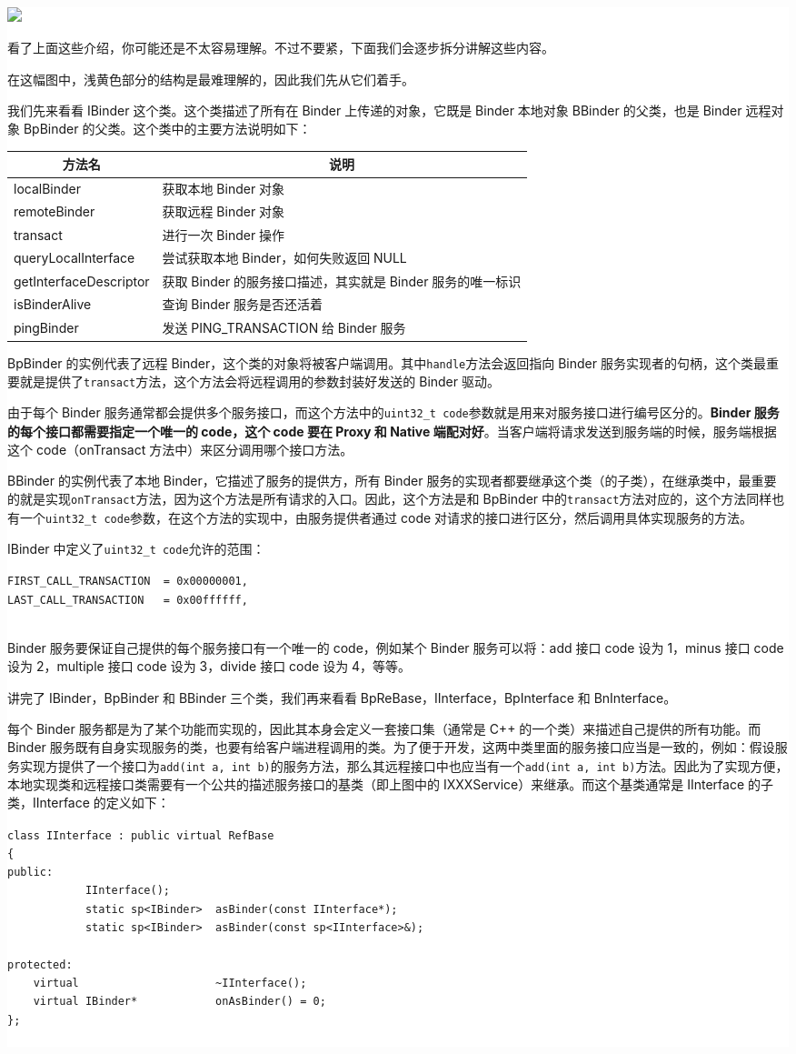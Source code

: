 ![](https://qiangbo-workspace.oss-cn-shanghai.aliyuncs.com/AndroidNewFeatureBook/Chapter1/binder_middleware.png)

看了上面这些介绍，你可能还是不太容易理解。不过不要紧，下面我们会逐步拆分讲解这些内容。

在这幅图中，浅黄色部分的结构是最难理解的，因此我们先从它们着手。

我们先来看看 IBinder 这个类。这个类描述了所有在 Binder 上传递的对象，它既是 Binder 本地对象 BBinder 的父类，也是 Binder 远程对象 BpBinder 的父类。这个类中的主要方法说明如下：

<table><thead><tr><th>方法名</th><th>说明</th></tr></thead><tbody><tr><td>localBinder</td><td>获取本地 Binder 对象</td></tr><tr><td>remoteBinder</td><td>获取远程 Binder 对象</td></tr><tr><td>transact</td><td>进行一次 Binder 操作</td></tr><tr><td>queryLocalInterface</td><td>尝试获取本地 Binder，如何失败返回 NULL</td></tr><tr><td>getInterfaceDescriptor</td><td>获取 Binder 的服务接口描述，其实就是 Binder 服务的唯一标识</td></tr><tr><td>isBinderAlive</td><td>查询 Binder 服务是否还活着</td></tr><tr><td>pingBinder</td><td>发送 PING_TRANSACTION 给 Binder 服务</td></tr></tbody></table>

BpBinder 的实例代表了远程 Binder，这个类的对象将被客户端调用。其中`handle`方法会返回指向 Binder 服务实现者的句柄，这个类最重要就是提供了`transact`方法，这个方法会将远程调用的参数封装好发送的 Binder 驱动。

由于每个 Binder 服务通常都会提供多个服务接口，而这个方法中的`uint32_t code`参数就是用来对服务接口进行编号区分的。**Binder 服务的每个接口都需要指定一个唯一的 code，这个 code 要在 Proxy 和 Native 端配对好**。当客户端将请求发送到服务端的时候，服务端根据这个 code（onTransact 方法中）来区分调用哪个接口方法。

BBinder 的实例代表了本地 Binder，它描述了服务的提供方，所有 Binder 服务的实现者都要继承这个类（的子类），在继承类中，最重要的就是实现`onTransact`方法，因为这个方法是所有请求的入口。因此，这个方法是和 BpBinder 中的`transact`方法对应的，这个方法同样也有一个`uint32_t code`参数，在这个方法的实现中，由服务提供者通过 code 对请求的接口进行区分，然后调用具体实现服务的方法。

IBinder 中定义了`uint32_t code`允许的范围：

```
FIRST_CALL_TRANSACTION  = 0x00000001,
LAST_CALL_TRANSACTION   = 0x00ffffff,


```

Binder 服务要保证自己提供的每个服务接口有一个唯一的 code，例如某个 Binder 服务可以将：add 接口 code 设为 1，minus 接口 code 设为 2，multiple 接口 code 设为 3，divide 接口 code 设为 4，等等。

讲完了 IBinder，BpBinder 和 BBinder 三个类，我们再来看看 BpReBase，IInterface，BpInterface 和 BnInterface。

每个 Binder 服务都是为了某个功能而实现的，因此其本身会定义一套接口集（通常是 C++ 的一个类）来描述自己提供的所有功能。而 Binder 服务既有自身实现服务的类，也要有给客户端进程调用的类。为了便于开发，这两中类里面的服务接口应当是一致的，例如：假设服务实现方提供了一个接口为`add(int a, int b)`的服务方法，那么其远程接口中也应当有一个`add(int a, int b)`方法。因此为了实现方便，本地实现类和远程接口类需要有一个公共的描述服务接口的基类（即上图中的 IXXXService）来继承。而这个基类通常是 IInterface 的子类，IInterface 的定义如下：

```
class IInterface : public virtual RefBase
{
public:
            IInterface();
            static sp<IBinder>  asBinder(const IInterface*);
            static sp<IBinder>  asBinder(const sp<IInterface>&);

protected:
    virtual                     ~IInterface();
    virtual IBinder*            onAsBinder() = 0;
};


```

